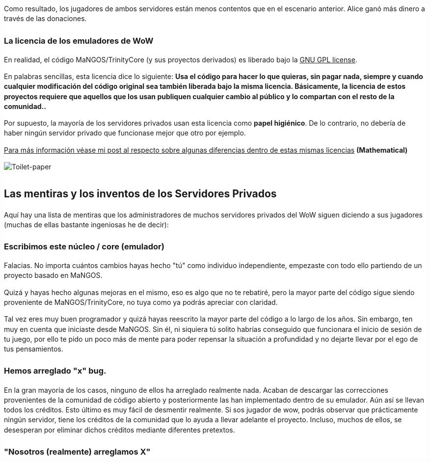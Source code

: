 Como resultado, los jugadores de ambos servidores están menos contentos que en el escenario anterior. Alice ganó más dinero a través de las donaciones.

### La licencia de los emuladores de WoW

En realidad, el código MaNGOS/TrinityCore (y sus proyectos derivados) es liberado bajo la [GNU GPL license](https://es.wikipedia.org/wiki/GNU_General_Public_License).

En palabras sencillas, esta licencia dice lo siguiente: 
**Usa el código para hacer lo que quieras, sin pagar nada, siempre y cuando cualquier modificación del código original sea también liberada bajo la misma licencia.
Básicamente, la licencia de estos proyectos requiere que aquellos que los usan publiquen cualquier cambio al público y lo compartan con el resto de la comunidad..**

Por supuesto, la mayoría de los servidores privados usan esta licencia como **papel higiénico**. De lo contrario, no debería de haber ningún servidor privado que funcionase mejor que otro por ejemplo.

[Para más información véase mi post al respecto sobre algunas diferencias dentro de estas mismas licencias](https://wowcreador.com/threads/no-todas-las-licencias-gpl-son-iguales.2436/) **(Mathematical)**

![Toilet-paper](https://raw.githubusercontent.com/FrancescoBorzi/why-I-hate-wow-private-servers/master/img/toilet-paper.jpg)

## Las mentiras y los inventos de los Servidores Privados

Aquí hay una lista de mentiras que los administradores de muchos servidores privados del WoW siguen diciendo a sus jugadores (muchas de ellas bastante ingeniosas he de decir):

### Escribimos este núcleo / core (emulador)

Falacias. No importa cuántos cambios hayas hecho "tú" como individuo independiente, empezaste con todo ello partiendo de un proyecto basado en MaNGOS.

Quizá y hayas hecho algunas mejoras en el mismo, eso es algo que no te rebatiré, pero la mayor parte del código sigue siendo proveniente de MaNGOS/TrinityCore, no tuya como ya podrás apreciar con claridad.

Tal vez eres muy buen programador y quizá hayas reescrito la mayor parte del código a lo largo de los años. Sin embargo, ten muy en cuenta que iniciaste desde MaNGOS. Sin él, ni siquiera tú solito habrías conseguido que funcionara el inicio de sesión de tu juego, por ello te pido un poco más de mente para poder repensar la situación a profundidad y no dejarte llevar por el ego de tus pensamientos.

### Hemos arreglado "x" bug.

En la gran mayoría de los casos, ninguno de ellos ha arreglado realmente nada. Acaban de descargar las correcciones provenientes de la comunidad de código abierto y posteriormente las han implementado dentro de su emulador. Aún así se llevan todos los créditos. Esto último es muy fácil de desmentir realmente. Si sos jugador de wow, podrás observar que prácticamente ningún servidor, tiene los créditos de la comunidad que lo ayuda a llevar adelante el proyecto. Incluso, muchos de ellos, se desesperan por eliminar dichos créditos mediante diferentes pretextos.

### "Nosotros (realmente) arreglamos X"
